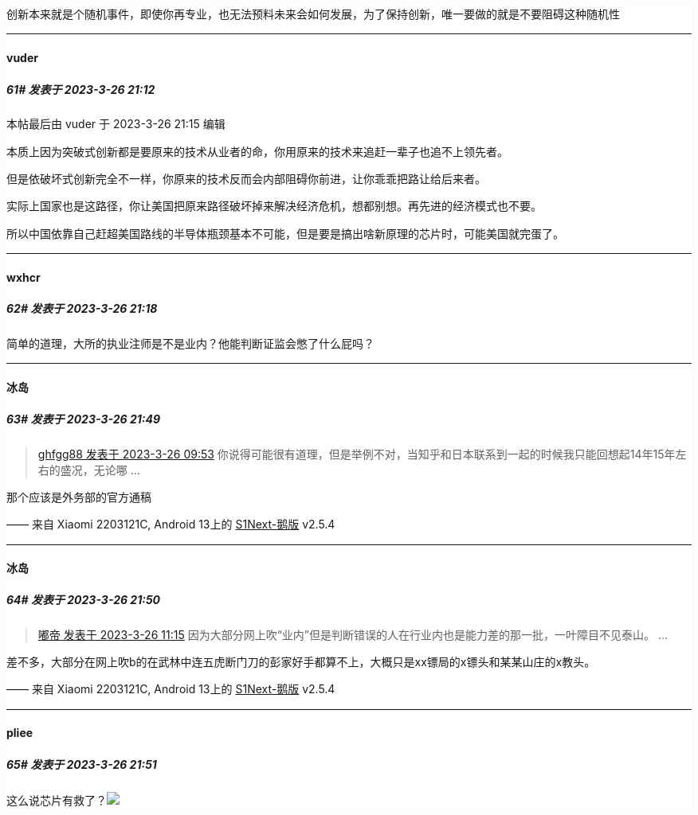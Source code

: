 创新本来就是个随机事件，即使你再专业，也无法预料未来会如何发展，为了保持创新，唯一要做的就是不要阻碍这种随机性


*****

####  vuder  
##### 61#       发表于 2023-3-26 21:12

 本帖最后由 vuder 于 2023-3-26 21:15 编辑 

本质上因为突破式创新都是要原来的技术从业者的命，你用原来的技术来追赶一辈子也追不上领先者。

但是依破坏式创新完全不一样，你原来的技术反而会内部阻碍你前进，让你乖乖把路让给后来者。

实际上国家也是这路径，你让美国把原来路径破坏掉来解决经济危机，想都别想。再先进的经济模式也不要。

所以中国依靠自己赶超美国路线的半导体瓶颈基本不可能，但是要是搞出啥新原理的芯片时，可能美国就完蛋了。

*****

####  wxhcr  
##### 62#       发表于 2023-3-26 21:18

简单的道理，大所的执业注师是不是业内？他能判断证监会憋了什么屁吗？


*****

####  冰岛  
##### 63#       发表于 2023-3-26 21:49

<blockquote><a href="httphttps://bbs.saraba1st.com/2b/forum.php?mod=redirect&amp;goto=findpost&amp;pid=60227213&amp;ptid=2125897" target="_blank">ghfgg88 发表于 2023-3-26 09:53</a>
你说得可能很有道理，但是举例不对，当知乎和日本联系到一起的时候我只能回想起14年15年左右的盛况，无论哪 ...</blockquote>
那个应该是外务部的官方通稿

—— 来自 Xiaomi 2203121C, Android 13上的 [S1Next-鹅版](https://github.com/ykrank/S1-Next/releases) v2.5.4

*****

####  冰岛  
##### 64#       发表于 2023-3-26 21:50

<blockquote><a href="httphttps://bbs.saraba1st.com/2b/forum.php?mod=redirect&amp;goto=findpost&amp;pid=60227907&amp;ptid=2125897" target="_blank">嘟帝 发表于 2023-3-26 11:15</a>
因为大部分网上吹“业内”但是判断错误的人在行业内也是能力差的那一批，一叶障目不见泰山。 ...</blockquote>
差不多，大部分在网上吹b的在武林中连五虎断门刀的彭家好手都算不上，大概只是xx镖局的x镖头和某某山庄的x教头。

—— 来自 Xiaomi 2203121C, Android 13上的 [S1Next-鹅版](https://github.com/ykrank/S1-Next/releases) v2.5.4


*****

####  pliee  
##### 65#       发表于 2023-3-26 21:51

这么说芯片有救了？<img src="https://static.saraba1st.com/image/smiley/face2017/009.gif" referrerpolicy="no-referrer">
